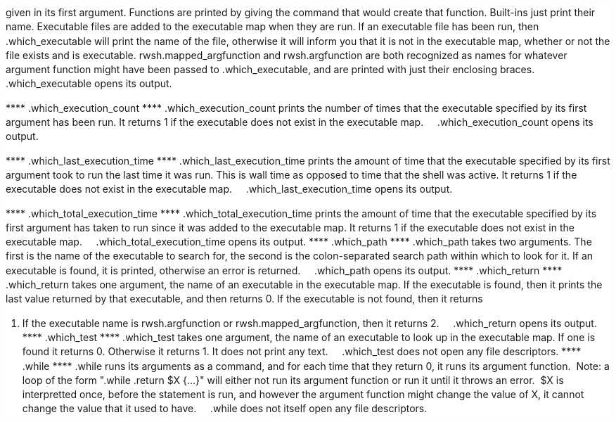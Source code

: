 given in its first argument. Functions are printed by giving the command that
would create that function. Built-ins just print their name. Executable files
are added to the executable map when they are run. If an executable file has
been run, then .which_executable will print the name of the file, otherwise it
will inform you that it is not in the executable map, whether or not the file
exists and is executable. rwsh.mapped_argfunction and rwsh.argfunction are both
recognized as names for whatever argument function might have been passed to
.which_executable, and are printed with just their enclosing braces.
    .which_executable opens its output.

**** .which_execution_count ****
.which_execution_count prints the number of times that the executable specified
by its first argument has been run. It returns 1 if the executable does not
exist in the executable map.
    .which_execution_count opens its output.

**** .which_last_execution_time ****
.which_last_execution_time prints the amount of time that the executable
specified by its first argument took to run the last time it was run. This is
wall time as opposed to time that the shell was active. It returns 1 if the
executable does not exist in the executable map.
    .which_last_execution_time opens its output.

**** .which_total_execution_time ****
.which_total_execution_time prints the amount of time that the executable
specified by its first argument has taken to run since it was added to the
executable map. It returns 1 if the executable does not exist in the executable
map.
    .which_total_execution_time opens its output.
**** .which_path ****
.which_path takes two arguments. The first is the name of the executable to
search for, the second is the colon-separated search path within which to look
for it. If an executable is found, it is printed, otherwise an error is
returned.
    .which_path opens its output.
**** .which_return ****
.which_return takes one argument, the name of an executable in the executable
map. If the executable is found, then it prints the last value returned by that
executable, and then returns 0. If the executable is not found, then it returns
1. If the executable name is rwsh.argfunction or rwsh.mapped_argfunction, then
it returns 2.
    .which_return opens its output.
**** .which_test ****
.which_test takes one argument, the name of an executable to look up in the
executable map. If one is found it returns 0. Otherwise it returns 1. It does
not print any text.
    .which_test does not open any file descriptors.
**** .while ****
.while runs its arguments as a command, and for each time that they return 0,
it runs its argument function.  Note: a loop of the form ".while .return $X
{...}" will either not run its argument function or run it until it throws an
error.  $X is interpretted once, before the statement is run, and however the
argument function might change the value of X, it cannot change the value that
it used to have.
    .while does not itself open any file descriptors.
